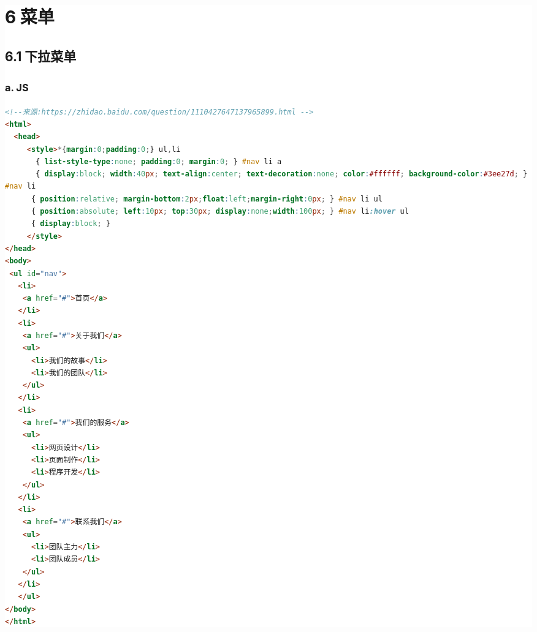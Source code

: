 <a name="MbaiS"></a>
# 6 菜单
<a name="QZjbF"></a>
## 6.1 下拉菜单
<a name="7qpeO"></a>
### a. JS
```html
<!--来源:https://zhidao.baidu.com/question/1110427647137965899.html -->
<html>
  <head>
     <style>*{margin:0;padding:0;} ul,li
       { list-style-type:none; padding:0; margin:0; } #nav li a
       { display:block; width:40px; text-align:center; text-decoration:none; color:#ffffff; background-color:#3ee27d; } #nav li
      { position:relative; margin-bottom:2px;float:left;margin-right:0px; } #nav li ul
      { position:absolute; left:10px; top:30px; display:none;width:100px; } #nav li:hover ul
      { display:block; }
     </style>
</head>
<body>
 <ul id="nav">
   <li>
    <a href="#">首页</a>
   </li>
   <li>
    <a href="#">关于我们</a>
    <ul>
      <li>我们的故事</li>
      <li>我们的团队</li>
    </ul>
   </li>
   <li>
    <a href="#">我们的服务</a>
    <ul>
      <li>网页设计</li>
      <li>页面制作</li>
      <li>程序开发</li>
    </ul>
   </li>
   <li>
    <a href="#">联系我们</a>
    <ul>
      <li>团队主力</li>
      <li>团队成员</li>
    </ul>
   </li>
   </ul>
</body>
</html>
```
